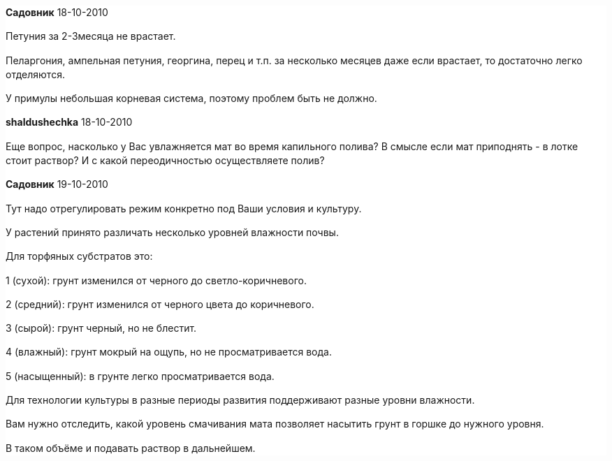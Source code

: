 
**Садовник** 18-10-2010

Петуния за 2-3месяца не врастает.

Пеларгония, ампельная петуния, георгина, перец и т.п. за несколько месяцев даже если врастает, то достаточно легко отделяются.

У примулы небольшая корневая система, поэтому проблем быть не должно.


**shaldushechka** 18-10-2010

Еще вопрос, насколько у Вас увлажняется мат во время капильного полива? В смысле если мат приподнять - в лотке стоит раствор? И с какой переодичностью осуществляете полив?


**Садовник** 19-10-2010

Тут надо отрегулировать режим конкретно под Ваши условия и культуру.

У растений принято различать несколько уровней влажности почвы.

Для торфяных субстратов это:

1 (сухой): грунт изменился от черного до светло-коричневого.

2 (средний): грунт изменился от черного цвета до коричневого.

3 (сырой): грунт черный, но не блестит.

4 (влажный): грунт мокрый на ощупь, но не просматривается вода. 

5 (насыщенный): в грунте легко просматривается вода.

Для технологии культуры в разные периоды развития поддерживают разные уровни влажности.

Вам нужно отследить, какой уровень смачивания мата позволяет насытить грунт в горшке до нужного уровня.

В таком объёме и подавать раствор в дальнейшем.


